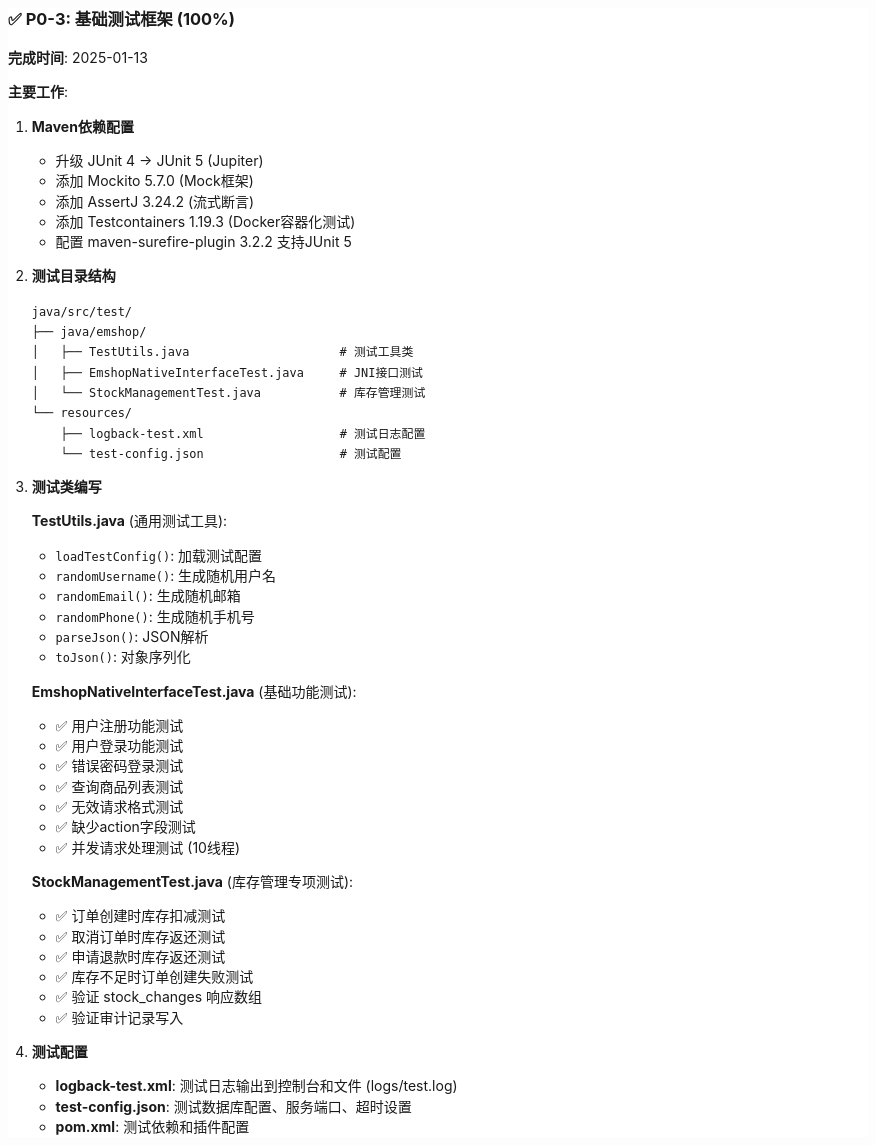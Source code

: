 
### ✅ P0-3: 基础测试框架 (100%)

**完成时间**: 2025-01-13

**主要工作**:

1. **Maven依赖配置**
   - 升级 JUnit 4 → JUnit 5 (Jupiter)
   - 添加 Mockito 5.7.0 (Mock框架)
   - 添加 AssertJ 3.24.2 (流式断言)
   - 添加 Testcontainers 1.19.3 (Docker容器化测试)
   - 配置 maven-surefire-plugin 3.2.2 支持JUnit 5

2. **测试目录结构**
   ```
   java/src/test/
   ├── java/emshop/
   │   ├── TestUtils.java                     # 测试工具类
   │   ├── EmshopNativeInterfaceTest.java     # JNI接口测试
   │   └── StockManagementTest.java           # 库存管理测试
   └── resources/
       ├── logback-test.xml                   # 测试日志配置
       └── test-config.json                   # 测试配置
   ```

3. **测试类编写**
   
   **TestUtils.java** (通用测试工具):
   - `loadTestConfig()`: 加载测试配置
   - `randomUsername()`: 生成随机用户名
   - `randomEmail()`: 生成随机邮箱
   - `randomPhone()`: 生成随机手机号
   - `parseJson()`: JSON解析
   - `toJson()`: 对象序列化
   
   **EmshopNativeInterfaceTest.java** (基础功能测试):
   - ✅ 用户注册功能测试
   - ✅ 用户登录功能测试
   - ✅ 错误密码登录测试
   - ✅ 查询商品列表测试
   - ✅ 无效请求格式测试
   - ✅ 缺少action字段测试
   - ✅ 并发请求处理测试 (10线程)
   
   **StockManagementTest.java** (库存管理专项测试):
   - ✅ 订单创建时库存扣减测试
   - ✅ 取消订单时库存返还测试
   - ✅ 申请退款时库存返还测试
   - ✅ 库存不足时订单创建失败测试
   - ✅ 验证 stock_changes 响应数组
   - ✅ 验证审计记录写入

4. **测试配置**
   - **logback-test.xml**: 测试日志输出到控制台和文件 (logs/test.log)
   - **test-config.json**: 测试数据库配置、服务端口、超时设置
   - **pom.xml**: 测试依赖和插件配置

